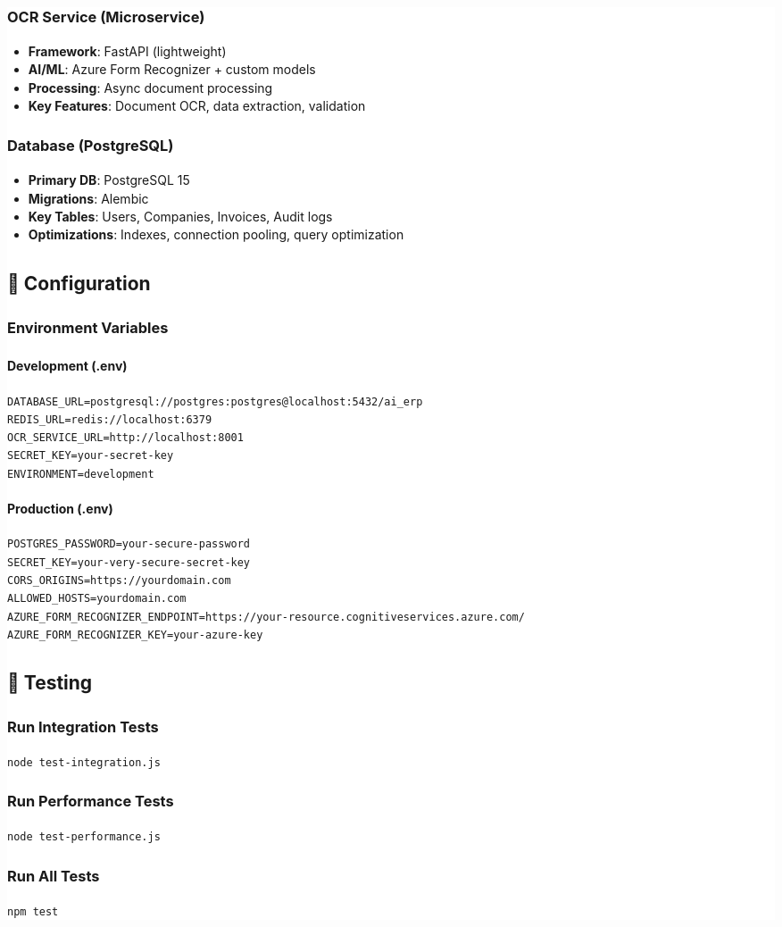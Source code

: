 ### OCR Service (Microservice)
- **Framework**: FastAPI (lightweight)
- **AI/ML**: Azure Form Recognizer + custom models
- **Processing**: Async document processing
- **Key Features**: Document OCR, data extraction, validation

### Database (PostgreSQL)
- **Primary DB**: PostgreSQL 15
- **Migrations**: Alembic
- **Key Tables**: Users, Companies, Invoices, Audit logs
- **Optimizations**: Indexes, connection pooling, query optimization

## 🔧 Configuration

### Environment Variables

#### Development (.env)
```env
DATABASE_URL=postgresql://postgres:postgres@localhost:5432/ai_erp
REDIS_URL=redis://localhost:6379
OCR_SERVICE_URL=http://localhost:8001
SECRET_KEY=your-secret-key
ENVIRONMENT=development
```

#### Production (.env)
```env
POSTGRES_PASSWORD=your-secure-password
SECRET_KEY=your-very-secure-secret-key
CORS_ORIGINS=https://yourdomain.com
ALLOWED_HOSTS=yourdomain.com
AZURE_FORM_RECOGNIZER_ENDPOINT=https://your-resource.cognitiveservices.azure.com/
AZURE_FORM_RECOGNIZER_KEY=your-azure-key
```

## 🧪 Testing

### Run Integration Tests
```bash
node test-integration.js
```

### Run Performance Tests
```bash
node test-performance.js
```

### Run All Tests
```bash
npm test
```
